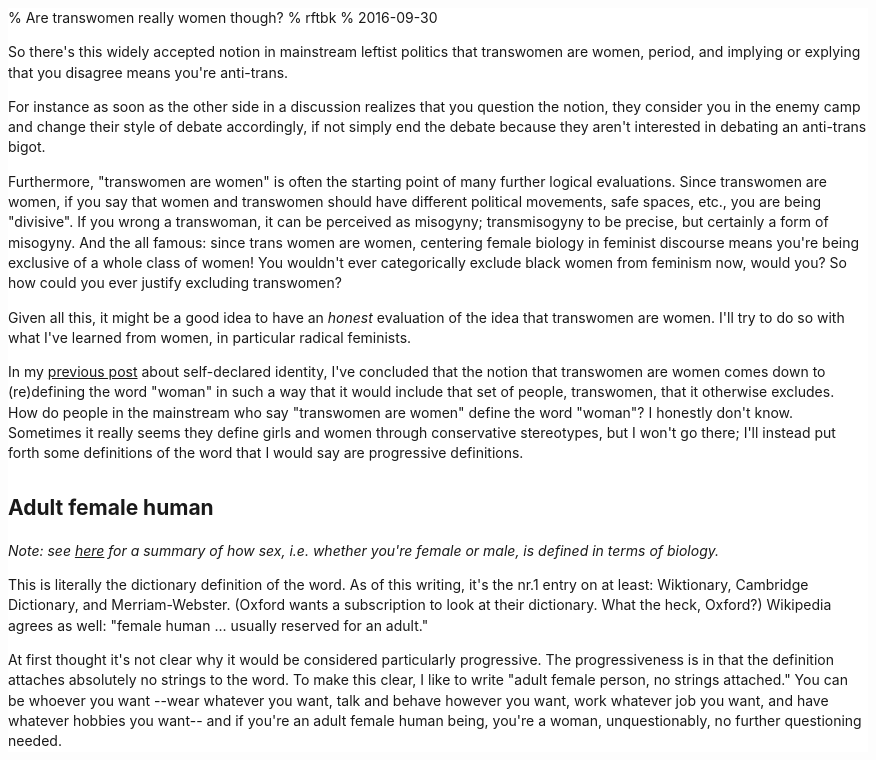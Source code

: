 % Are transwomen really women though?
% rftbk
% 2016-09-30

So there's this widely accepted notion in mainstream leftist politics
that transwomen are women, period, and implying or explying that you
disagree means you're anti-trans.

For instance as soon as the other side in a discussion realizes that
you question the notion, they consider you in the enemy camp and
change their style of debate accordingly, if not simply end the debate
because they aren't interested in debating an anti-trans bigot.

Furthermore, "transwomen are women" is often the starting point of
many further logical evaluations.  Since transwomen are women, if you
say that women and transwomen should have different political
movements, safe spaces, etc., you are being "divisive".  If you wrong
a transwoman, it can be perceived as misogyny; transmisogyny to be
precise, but certainly a form of misogyny.  And the all famous: since
trans women are women, centering female biology in feminist discourse
means you're being exclusive of a whole class of women!  You wouldn't
ever categorically exclude black women from feminism now, would you?
So how could you ever justify excluding transwomen?

Given all this, it might be a good idea to have an *honest* evaluation
of the idea that transwomen are women.  I'll try to do so with what
I've learned from women, in particular radical feminists.

In my [previous post](self-identification.html) about self-declared
identity, I've concluded that the notion that transwomen are women
comes down to (re)defining the word "woman" in such a way that it
would include that set of people, transwomen, that it otherwise
excludes.  How do people in the mainstream who say "transwomen are
women" define the word "woman"?  I honestly don't know.  Sometimes it
really seems they define girls and women through conservative
stereotypes, but I won't go there; I'll instead put forth some
definitions of the word that I would say are progressive definitions.


## Adult female human

*Note: see [here](http://www.feministwiki.com/index.php/Sex) for a
summary of how sex, i.e. whether you're female or male, is defined in
terms of biology.*

This is literally the dictionary definition of the word.  As of this
writing, it's the nr.1 entry on at least: Wiktionary, Cambridge
Dictionary, and Merriam-Webster.  (Oxford wants a subscription to look
at their dictionary.  What the heck, Oxford?)  Wikipedia agrees as
well: "female human ... usually reserved for an adult."

At first thought it's not clear why it would be considered
particularly progressive.  The progressiveness is in that the
definition attaches absolutely no strings to the word.  To make this
clear, I like to write "adult female person, no strings attached."
You can be whoever you want --wear whatever you want, talk and behave
however you want, work whatever job you want, and have whatever
hobbies you want-- and if you're an adult female human being, you're a
woman, unquestionably, no further questioning needed.
